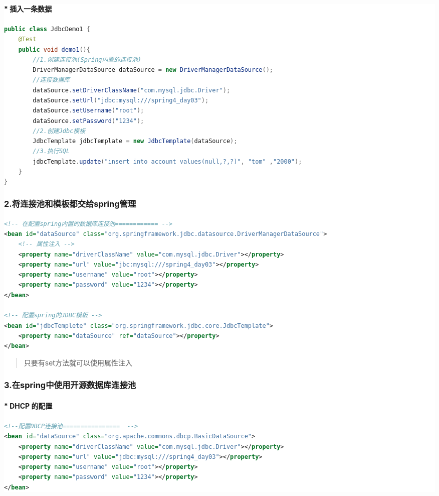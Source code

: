 #### * 插入一条数据

```java
public class JdbcDemo1 {
	@Test
	public void demo1(){
		//1.创建连接池(Spring内置的连接池)
		DriverManagerDataSource dataSource = new DriverManagerDataSource();
		//连接数据库
		dataSource.setDriverClassName("com.mysql.jdbc.Driver");
		dataSource.setUrl("jdbc:mysql:///spring4_day03");
		dataSource.setUsername("root");
		dataSource.setPassword("1234");
		//2.创建Jdbc模板
		JdbcTemplate jdbcTemplate = new JdbcTemplate(dataSource);
		//3.执行SQL
		jdbcTemplate.update("insert into account values(null,?,?)", "tom" ,"2000");
	}
}
```



### 2.将连接池和模板都交给spring管理

```xml
<!-- 在配置spring内置的数据库连接池============ -->
<bean id="dataSource" class="org.springframework.jdbc.datasource.DriverManagerDataSource">
    <!-- 属性注入 -->
    <property name="driverClassName" value="com.mysql.jdbc.Driver"></property>
    <property name="url" value="jbc:mysql:///spring4_day03"></property>
    <property name="username" value="root"></property>
    <property name="password" value="1234"></property>
</bean>

<!-- 配置spring的JDBC模板 -->
<bean id="jdbcTemplete" class="org.springframework.jdbc.core.JdbcTemplate">
    <property name="dataSource" ref="dataSource"></property>
</bean>
```

> 只要有set方法就可以使用属性注入



### 3.在spring中使用开源数据库连接池

#### * DHCP 的配置

```xml
<!--配置DBCP连接池================  -->
<bean id="dataSource" class="org.apache.commons.dbcp.BasicDataSource">
    <property name="driverClassName" value="com.mysql.jdbc.Driver"></property>
    <property name="url" value="jdbc:mysql:///spring4_day03"></property>
    <property name="username" value="root"></property>
    <property name="password" value="1234"></property>
</bean>
```
